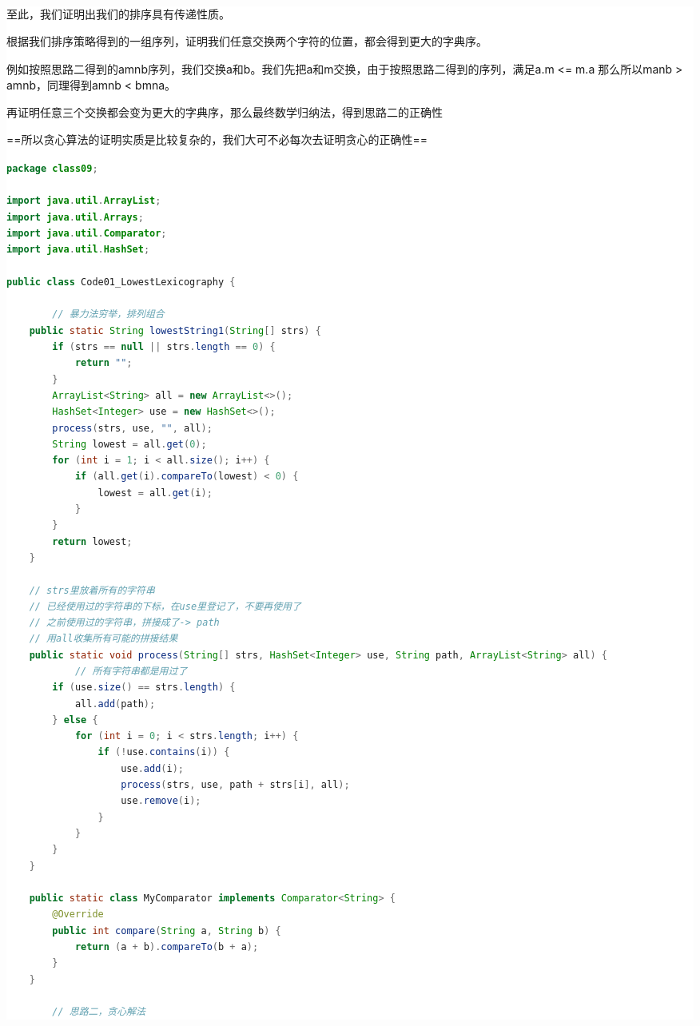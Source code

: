 
至此，我们证明出我们的排序具有传递性质。

根据我们排序策略得到的一组序列，证明我们任意交换两个字符的位置，都会得到更大的字典序。


例如按照思路二得到的amnb序列，我们交换a和b。我们先把a和m交换，由于按照思路二得到的序列，满足a.m <= m.a 那么所以manb > amnb，同理得到amnb < bmna。

再证明任意三个交换都会变为更大的字典序，那么最终数学归纳法，得到思路二的正确性

==所以贪心算法的证明实质是比较复杂的，我们大可不必每次去证明贪心的正确性==

```Java
package class09;

import java.util.ArrayList;
import java.util.Arrays;
import java.util.Comparator;
import java.util.HashSet;

public class Code01_LowestLexicography {

        // 暴力法穷举，排列组合
	public static String lowestString1(String[] strs) {
		if (strs == null || strs.length == 0) {
			return "";
		}
		ArrayList<String> all = new ArrayList<>();
		HashSet<Integer> use = new HashSet<>();
		process(strs, use, "", all);
		String lowest = all.get(0);
		for (int i = 1; i < all.size(); i++) {
			if (all.get(i).compareTo(lowest) < 0) {
				lowest = all.get(i);
			}
		}
		return lowest;
	}

	// strs里放着所有的字符串
	// 已经使用过的字符串的下标，在use里登记了，不要再使用了
	// 之前使用过的字符串，拼接成了-> path
	// 用all收集所有可能的拼接结果
	public static void process(String[] strs, HashSet<Integer> use, String path, ArrayList<String> all) {
	        // 所有字符串都是用过了
		if (use.size() == strs.length) {
			all.add(path);
		} else {
			for (int i = 0; i < strs.length; i++) {
				if (!use.contains(i)) {
					use.add(i);
					process(strs, use, path + strs[i], all);
					use.remove(i);
				}
			}
		}
	}

	public static class MyComparator implements Comparator<String> {
		@Override
		public int compare(String a, String b) {
			return (a + b).compareTo(b + a);
		}
	}

        // 思路二，贪心解法
```